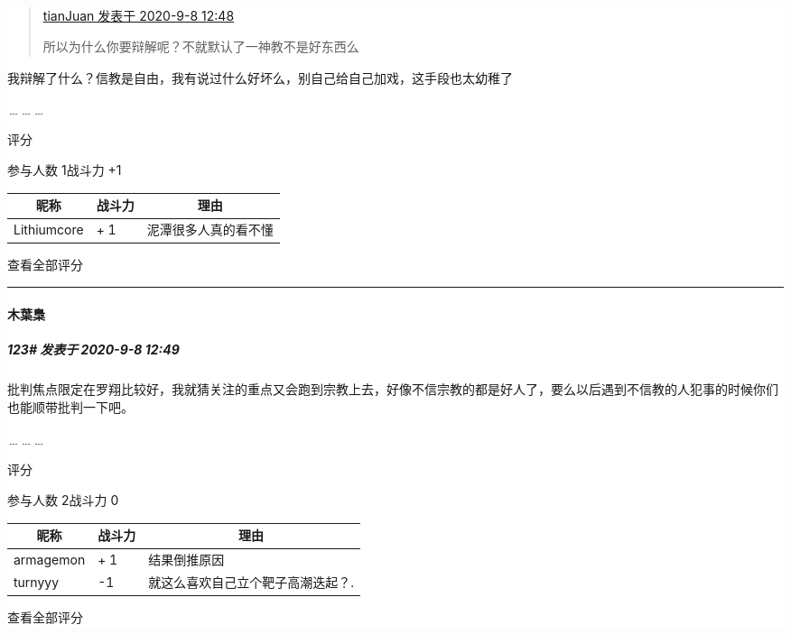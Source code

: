 

<blockquote><a href="httphttps://bbs.saraba1st.com/2b/forum.php?mod=redirect&amp;goto=findpost&amp;pid=48674238&amp;ptid=1958784" target="_blank">tianJuan 发表于 2020-9-8 12:48</a>

所以为什么你要辩解呢？不就默认了一神教不是好东西么</blockquote>
我辩解了什么？信教是自由，我有说过什么好坏么，别自己给自己加戏，这手段也太幼稚了



﹍﹍﹍

评分





 参与人数 1战斗力 +1

|昵称|战斗力|理由|
|----|---|---|
| Lithiumcore| + 1|泥潭很多人真的看不懂|



查看全部评分






*****

####  木葉梟  
##### 123#       发表于 2020-9-8 12:49




批判焦点限定在罗翔比较好，我就猜关注的重点又会跑到宗教上去，好像不信宗教的都是好人了，要么以后遇到不信教的人犯事的时候你们也能顺带批判一下吧。



﹍﹍﹍

评分





 参与人数 2战斗力 0

|昵称|战斗力|理由|
|----|---|---|
| armagemon| + 1|结果倒推原因|
| turnyyy|-1|就这么喜欢自己立个靶子高潮迭起？.|



查看全部评分





